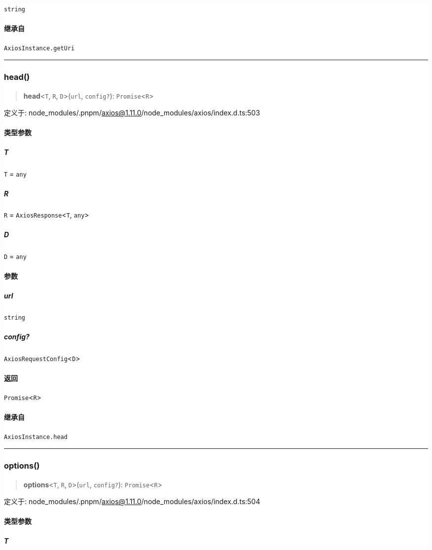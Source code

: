`string`

#### 继承自

`AxiosInstance.getUri`

***

### head()

> **head**<`T`, `R`, `D`>(`url`, `config?`): `Promise`<`R`>

定义于: node\_modules/.pnpm/axios@1.11.0/node\_modules/axios/index.d.ts:503

#### 类型参数

##### T

`T` = `any`

##### R

`R` = `AxiosResponse`<`T`, `any`>

##### D

`D` = `any`

#### 参数

##### url

`string`

##### config?

`AxiosRequestConfig`<`D`>

#### 返回

`Promise`<`R`>

#### 继承自

`AxiosInstance.head`

***

### options()

> **options**<`T`, `R`, `D`>(`url`, `config?`): `Promise`<`R`>

定义于: node\_modules/.pnpm/axios@1.11.0/node\_modules/axios/index.d.ts:504

#### 类型参数

##### T
